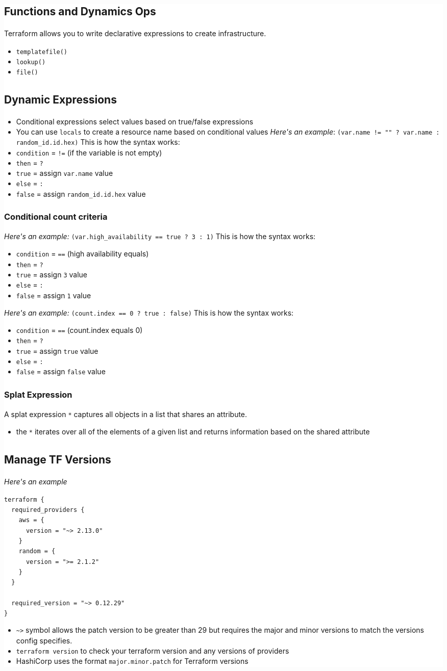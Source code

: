 ## Functions and Dynamics Ops

Terraform allows you to write declarative expressions to create infrastructure.
- `templatefile()`
- `lookup()`
- `file()`

## Dynamic Expressions
- Conditional expressions select values based on true/false expressions
- You can use `locals` to create a resource name based on conditional values
*Here's an example*: `(var.name != "" ? var.name : random_id.id.hex)`
This is how the syntax works:
- `condition` = `!=` (if the variable is not empty)
- `then` = `?` 
- `true` = assign `var.name` value
- `else` = `:`
- `false` = assign `random_id.id.hex` value

### Conditional count criteria
*Here's an example:* `(var.high_availability == true ? 3 : 1)`
This is how the syntax works:
- `condition` = `==` (high availability equals)
- `then` = `?` 
- `true` = assign `3` value
- `else` = `:`
- `false` = assign `1` value

*Here's an example:* `(count.index == 0 ? true : false)`
This is how the syntax works:
- `condition` = `==` (count.index equals 0)
- `then` = `?` 
- `true` = assign `true` value
- `else` = `:`
- `false` = assign `false` value

### Splat Expression
A splat expression `*` captures all objects in a list that shares an attribute. 
- the `*` iterates over all of the elements of a given list and returns information based on the shared attribute



## Manage TF Versions
*Here's an example*
```
terraform {
  required_providers {
    aws = {
      version = "~> 2.13.0"
    }
    random = {
      version = ">= 2.1.2"
    }
  }

  required_version = "~> 0.12.29"
}
```
- `~>` symbol allows the patch version to be greater than 29 but requires the major and minor versions to match the versions config specifies.
- `terraform version` to check your terraform version and any versions of providers
- HashiCorp uses the format `major.minor.patch` for Terraform versions